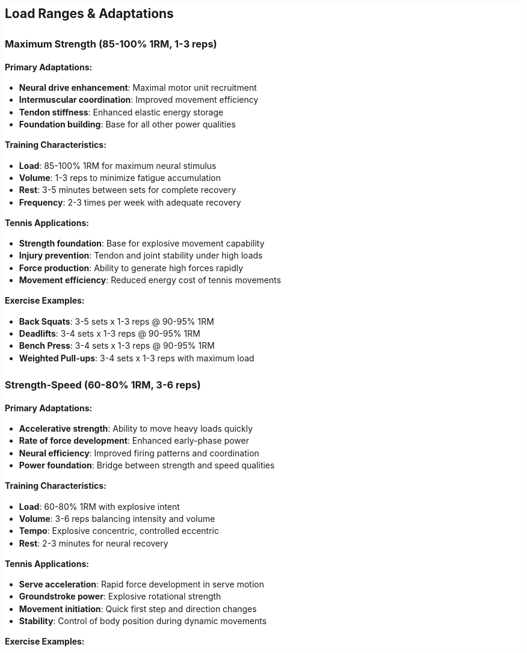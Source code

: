 ## Load Ranges & Adaptations

### Maximum Strength (85-100% 1RM, 1-3 reps)

**Primary Adaptations:**

- **Neural drive enhancement**: Maximal motor unit recruitment
- **Intermuscular coordination**: Improved movement efficiency
- **Tendon stiffness**: Enhanced elastic energy storage
- **Foundation building**: Base for all other power qualities

**Training Characteristics:**

- **Load**: 85-100% 1RM for maximum neural stimulus
- **Volume**: 1-3 reps to minimize fatigue accumulation
- **Rest**: 3-5 minutes between sets for complete recovery
- **Frequency**: 2-3 times per week with adequate recovery

**Tennis Applications:**

- **Strength foundation**: Base for explosive movement capability
- **Injury prevention**: Tendon and joint stability under high loads
- **Force production**: Ability to generate high forces rapidly
- **Movement efficiency**: Reduced energy cost of tennis movements

**Exercise Examples:**

- **Back Squats**: 3-5 sets x 1-3 reps @ 90-95% 1RM
- **Deadlifts**: 3-4 sets x 1-3 reps @ 90-95% 1RM
- **Bench Press**: 3-4 sets x 1-3 reps @ 90-95% 1RM
- **Weighted Pull-ups**: 3-4 sets x 1-3 reps with maximum load

### Strength-Speed (60-80% 1RM, 3-6 reps)

**Primary Adaptations:**

- **Accelerative strength**: Ability to move heavy loads quickly
- **Rate of force development**: Enhanced early-phase power
- **Neural efficiency**: Improved firing patterns and coordination
- **Power foundation**: Bridge between strength and speed qualities

**Training Characteristics:**

- **Load**: 60-80% 1RM with explosive intent
- **Volume**: 3-6 reps balancing intensity and volume
- **Tempo**: Explosive concentric, controlled eccentric
- **Rest**: 2-3 minutes for neural recovery

**Tennis Applications:**

- **Serve acceleration**: Rapid force development in serve motion
- **Groundstroke power**: Explosive rotational strength
- **Movement initiation**: Quick first step and direction changes
- **Stability**: Control of body position during dynamic movements

**Exercise Examples:**
